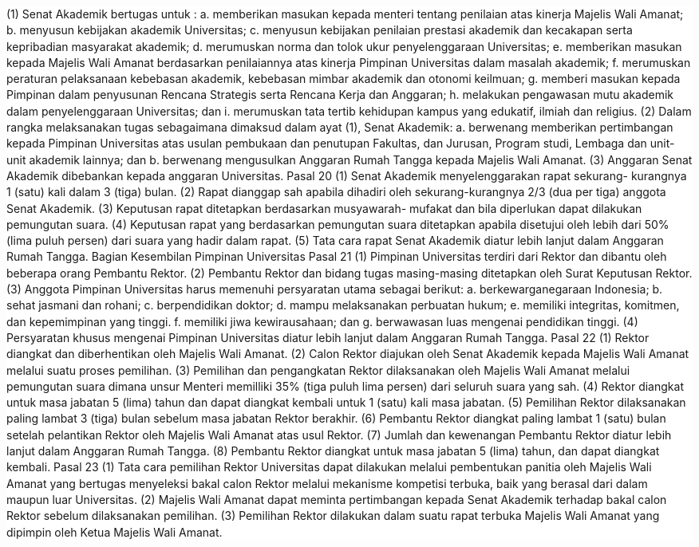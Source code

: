 (1) Senat Akademik bertugas untuk :
a. memberikan masukan kepada menteri tentang penilaian atas kinerja Majelis Wali Amanat;
b. menyusun kebijakan akademik Universitas;
c. menyusun kebijakan penilaian prestasi akademik dan kecakapan serta kepribadian masyarakat akademik;
d. merumuskan norma dan tolok ukur penyelenggaraan Universitas;
e. memberikan masukan kepada Majelis Wali Amanat berdasarkan penilaiannya atas kinerja Pimpinan Universitas dalam masalah akademik;
f. merumuskan peraturan pelaksanaan kebebasan akademik, kebebasan mimbar akademik dan otonomi keilmuan;
g. memberi masukan kepada Pimpinan dalam penyusunan Rencana Strategis serta Rencana Kerja dan Anggaran;
h. melakukan pengawasan mutu akademik dalam penyelenggaraan Universitas; dan
i. merumuskan tata tertib kehidupan kampus yang edukatif, ilmiah dan religius.
(2) Dalam rangka melaksanakan tugas sebagaimana dimaksud dalam ayat (1), Senat Akademik:
a. berwenang memberikan pertimbangan kepada Pimpinan Universitas atas usulan pembukaan dan penutupan Fakultas, dan Jurusan, Program studi, Lembaga dan unit- unit akademik lainnya; dan
b. berwenang mengusulkan Anggaran Rumah Tangga kepada Majelis Wali Amanat.
(3) Anggaran Senat Akademik dibebankan kepada anggaran Universitas.
Pasal 20
(1) Senat Akademik menyelenggarakan rapat sekurang- kurangnya 1 (satu) kali dalam 3 (tiga) bulan.
(2) Rapat dianggap sah apabila dihadiri oleh sekurang-kurangnya 2/3 (dua per tiga) anggota Senat Akademik.
(3) Keputusan rapat ditetapkan berdasarkan musyawarah- mufakat dan bila diperlukan dapat dilakukan pemungutan suara.
(4) Keputusan rapat yang berdasarkan pemungutan suara ditetapkan apabila disetujui oleh lebih dari 50% (lima puluh persen) dari suara yang hadir dalam rapat.
(5) Tata cara rapat Senat Akademik diatur lebih lanjut dalam Anggaran Rumah Tangga.
Bagian Kesembilan Pimpinan Universitas
Pasal 21
(1) Pimpinan Universitas terdiri dari Rektor dan dibantu oleh beberapa orang Pembantu Rektor.
(2) Pembantu Rektor dan bidang tugas masing-masing ditetapkan oleh Surat Keputusan Rektor.
(3) Anggota Pimpinan Universitas harus memenuhi persyaratan utama sebagai berikut:
a. berkewarganegaraan Indonesia;
b. sehat jasmani dan rohani;
c. berpendidikan doktor;
d. mampu melaksanakan perbuatan hukum;
e. memiliki integritas, komitmen, dan kepemimpinan yang tinggi.
f. memiliki jiwa kewirausahaan; dan
g. berwawasan luas mengenai pendidikan tinggi.
(4) Persyaratan khusus mengenai Pimpinan Universitas diatur lebih lanjut dalam Anggaran Rumah Tangga.
Pasal 22
(1) Rektor diangkat dan diberhentikan oleh Majelis Wali Amanat.
(2) Calon Rektor diajukan oleh Senat Akademik kepada Majelis Wali Amanat melalui suatu proses pemilihan.
(3) Pemilihan dan pengangkatan Rektor dilaksanakan oleh Majelis Wali Amanat melalui pemungutan suara dimana unsur Menteri memilliki 35% (tiga puluh lima persen) dari seluruh suara yang sah.
(4) Rektor diangkat untuk masa jabatan 5 (lima) tahun dan dapat diangkat kembali untuk 1 (satu) kali masa jabatan.
(5) Pemilihan Rektor dilaksanakan paling lambat 3 (tiga) bulan sebelum masa jabatan Rektor berakhir.
(6) Pembantu Rektor diangkat paling lambat 1 (satu) bulan setelah pelantikan Rektor oleh Majelis Wali Amanat atas usul Rektor.
(7) Jumlah dan kewenangan Pembantu Rektor diatur lebih lanjut dalam Anggaran Rumah Tangga.
(8) Pembantu Rektor diangkat untuk masa jabatan 5 (lima) tahun, dan dapat diangkat kembali.
Pasal 23
(1) Tata cara pemilihan Rektor Universitas dapat dilakukan melalui pembentukan panitia oleh Majelis Wali Amanat yang bertugas menyeleksi bakal calon Rektor melalui mekanisme kompetisi terbuka, baik yang berasal dari dalam maupun luar Universitas.
(2) Majelis Wali Amanat dapat meminta pertimbangan kepada Senat Akademik terhadap bakal calon Rektor sebelum dilaksanakan pemilihan.
(3) Pemilihan Rektor dilakukan dalam suatu rapat terbuka Majelis Wali Amanat yang dipimpin oleh Ketua Majelis Wali Amanat.